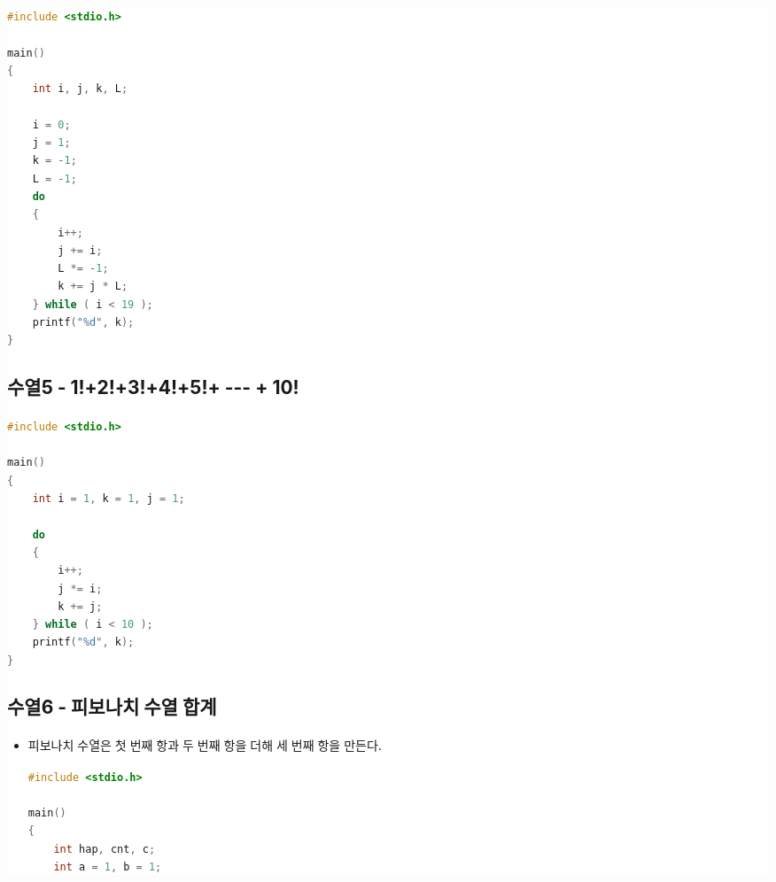 ```c
```
```c
#include <stdio.h>

main()
{
    int i, j, k, L;

    i = 0;
    j = 1;
    k = -1;
    L = -1;
    do 
    {
        i++;
        j += i;
        L *= -1;
        k += j * L;
    } while ( i < 19 );
    printf("%d", k);
}
```

## 수열5 - 1!+2!+3!+4!+5!+ --- + 10! 

```c
#include <stdio.h>

main()
{
    int i = 1, k = 1, j = 1;

    do
    {
        i++;
        j *= i;
        k += j;
    } while ( i < 10 );
    printf("%d", k);
}
```

## 수열6 - 피보나치 수열 합계

- 피보나치 수열은 첫 번째 항과 두 번째 항을 더해 세 번째 항을 만든다. 
    ```c
    #include <stdio.h>

    main()
    {
        int hap, cnt, c;
        int a = 1, b = 1; 
